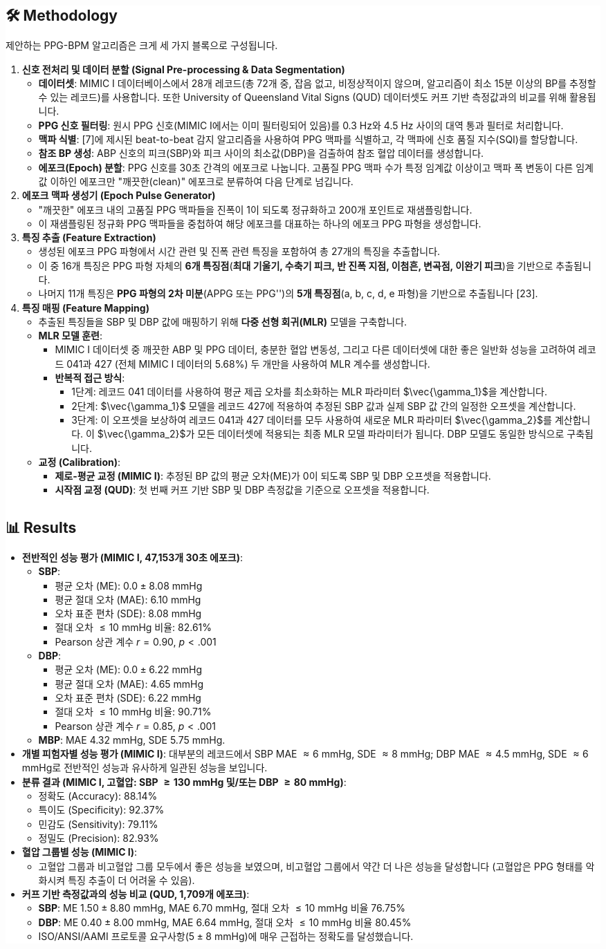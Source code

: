 ## 🛠️ Methodology

제안하는 PPG-BPM 알고리즘은 크게 세 가지 블록으로 구성됩니다.

1. **신호 전처리 및 데이터 분할 (Signal Pre-processing & Data Segmentation)**
   - **데이터셋**: MIMIC I 데이터베이스에서 28개 레코드(총 72개 중, 잡음 없고, 비정상적이지 않으며, 알고리즘이 최소 15분 이상의 BP를 추정할 수 있는 레코드)를 사용합니다. 또한 University of Queensland Vital Signs (QUD) 데이터셋도 커프 기반 측정값과의 비교를 위해 활용됩니다.
   - **PPG 신호 필터링**: 원시 PPG 신호(MIMIC I에서는 이미 필터링되어 있음)를 $0.3$ Hz와 $4.5$ Hz 사이의 대역 통과 필터로 처리합니다.
   - **맥파 식별**: [7]에 제시된 beat-to-beat 감지 알고리즘을 사용하여 PPG 맥파를 식별하고, 각 맥파에 신호 품질 지수(SQI)를 할당합니다.
   - **참조 BP 생성**: ABP 신호의 피크(SBP)와 피크 사이의 최소값(DBP)을 검출하여 참조 혈압 데이터를 생성합니다.
   - **에포크(Epoch) 분할**: PPG 신호를 30초 간격의 에포크로 나눕니다. 고품질 PPG 맥파 수가 특정 임계값 이상이고 맥파 폭 변동이 다른 임계값 이하인 에포크만 "깨끗한(clean)" 에포크로 분류하여 다음 단계로 넘깁니다.
2. **에포크 맥파 생성기 (Epoch Pulse Generator)**
   - "깨끗한" 에포크 내의 고품질 PPG 맥파들을 진폭이 1이 되도록 정규화하고 200개 포인트로 재샘플링합니다.
   - 이 재샘플링된 정규화 PPG 맥파들을 중첩하여 해당 에포크를 대표하는 하나의 에포크 PPG 파형을 생성합니다.
3. **특징 추출 (Feature Extraction)**
   - 생성된 에포크 PPG 파형에서 시간 관련 및 진폭 관련 특징을 포함하여 총 27개의 특징을 추출합니다.
   - 이 중 16개 특징은 PPG 파형 자체의 **6개 특징점**(**최대 기울기, 수축기 피크, 반 진폭 지점, 이첨흔, 변곡점, 이완기 피크**)을 기반으로 추출됩니다.
   - 나머지 11개 특징은 **PPG 파형의 2차 미분**(APPG 또는 PPG'')의 **5개 특징점**(a, b, c, d, e 파형)을 기반으로 추출됩니다 [23].
4. **특징 매핑 (Feature Mapping)**
   - 추출된 특징들을 SBP 및 DBP 값에 매핑하기 위해 **다중 선형 회귀(MLR)** 모델을 구축합니다.
   - **MLR 모델 훈련**:
     - MIMIC I 데이터셋 중 깨끗한 ABP 및 PPG 데이터, 충분한 혈압 변동성, 그리고 다른 데이터셋에 대한 좋은 일반화 성능을 고려하여 레코드 041과 427 (전체 MIMIC I 데이터의 $5.68 \%$) 두 개만을 사용하여 MLR 계수를 생성합니다.
     - **반복적 접근 방식**:
       - 1단계: 레코드 041 데이터를 사용하여 평균 제곱 오차를 최소화하는 MLR 파라미터 $\vec{\gamma_1}$을 계산합니다.
       - 2단계: $\vec{\gamma_1}$ 모델을 레코드 427에 적용하여 추정된 SBP 값과 실제 SBP 값 간의 일정한 오프셋을 계산합니다.
       - 3단계: 이 오프셋을 보상하여 레코드 041과 427 데이터를 모두 사용하여 새로운 MLR 파라미터 $\vec{\gamma_2}$를 계산합니다. 이 $\vec{\gamma_2}$가 모든 데이터셋에 적용되는 최종 MLR 모델 파라미터가 됩니다. DBP 모델도 동일한 방식으로 구축됩니다.
   - **교정 (Calibration)**:
     - **제로-평균 교정 (MIMIC I)**: 추정된 BP 값의 평균 오차(ME)가 0이 되도록 SBP 및 DBP 오프셋을 적용합니다.
     - **시작점 교정 (QUD)**: 첫 번째 커프 기반 SBP 및 DBP 측정값을 기준으로 오프셋을 적용합니다.

## 📊 Results

- **전반적인 성능 평가 (MIMIC I, 47,153개 30초 에포크)**:
  - **SBP**:
    - 평균 오차 (ME): $0.0 \pm 8.08$ mmHg
    - 평균 절대 오차 (MAE): $6.10$ mmHg
    - 오차 표준 편차 (SDE): $8.08$ mmHg
    - 절대 오차 $\le 10$ mmHg 비율: $82.61 \%$
    - Pearson 상관 계수 $r=0.90$, $p < .001$
  - **DBP**:
    - 평균 오차 (ME): $0.0 \pm 6.22$ mmHg
    - 평균 절대 오차 (MAE): $4.65$ mmHg
    - 오차 표준 편차 (SDE): $6.22$ mmHg
    - 절대 오차 $\le 10$ mmHg 비율: $90.71 \%$
    - Pearson 상관 계수 $r=0.85$, $p < .001$
  - **MBP**: MAE $4.32$ mmHg, SDE $5.75$ mmHg.
- **개별 피험자별 성능 평가 (MIMIC I)**: 대부분의 레코드에서 SBP MAE $\approx 6$ mmHg, SDE $\approx 8$ mmHg; DBP MAE $\approx 4.5$ mmHg, SDE $\approx 6$ mmHg로 전반적인 성능과 유사하게 일관된 성능을 보입니다.
- **분류 결과 (MIMIC I, 고혈압: SBP $\ge 130$ mmHg 및/또는 DBP $\ge 80$ mmHg)**:
  - 정확도 (Accuracy): $88.14 \%$
  - 특이도 (Specificity): $92.37 \%$
  - 민감도 (Sensitivity): $79.11 \%$
  - 정밀도 (Precision): $82.93 \%$
- **혈압 그룹별 성능 (MIMIC I)**:
  - 고혈압 그룹과 비고혈압 그룹 모두에서 좋은 성능을 보였으며, 비고혈압 그룹에서 약간 더 나은 성능을 달성합니다 (고혈압은 PPG 형태를 악화시켜 특징 추출이 더 어려울 수 있음).
- **커프 기반 측정값과의 성능 비교 (QUD, 1,709개 에포크)**:
  - **SBP**: ME $1.50 \pm 8.80$ mmHg, MAE $6.70$ mmHg, 절대 오차 $\le 10$ mmHg 비율 $76.75 \%$
  - **DBP**: ME $0.40 \pm 8.00$ mmHg, MAE $6.64$ mmHg, 절대 오차 $\le 10$ mmHg 비율 $80.45 \%$
  - ISO/ANSI/AAMI 프로토콜 요구사항($5 \pm 8$ mmHg)에 매우 근접하는 정확도를 달성했습니다.
